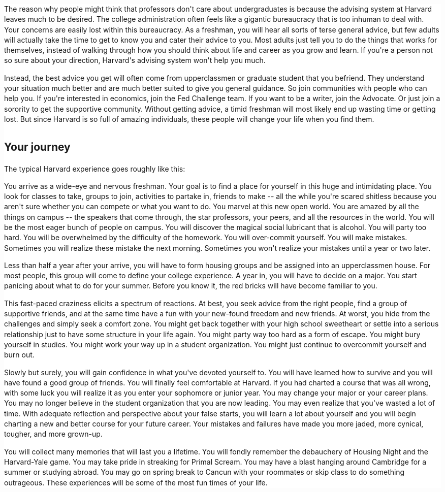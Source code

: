 The reason why people might think that professors don't care about undergraduates is because the advising system at Harvard leaves much to be desired. The college administration often feels like a gigantic bureaucracy that is too inhuman to deal with. Your concerns are easily lost within this bureaucracy. As a freshman, you will hear all sorts of terse general advice, but few adults will actually take the time to get to know you and cater their advice to you. Most adults just tell you to do the things that works for themselves, instead of walking through how you should think about life and career as you grow and learn. If you're a person not so sure about your direction, Harvard's advising system won't help you much. 

Instead, the best advice you get will often come from upperclassmen or graduate student that you befriend. They understand your situation much better and are much better suited to give you general guidance. So join communities with people who can help you. If you're interested in economics, join the Fed Challenge team. If you want to be a writer, join the Advocate. Or just join a sorority to get the supportive community. Without getting advice, a timid freshman will most likely end up wasting time or getting lost. But since Harvard is so full of amazing individuals, these people will change your life when you find them. 

## Your journey

The typical Harvard experience goes roughly like this: 

You arrive as a wide-eye and nervous freshman. Your goal is to find a place for yourself in this huge and intimidating place. You look for classes to take, groups to join, activities to partake in, friends to make -- all the while you're scared shitless because you aren't sure whether you can compete or what you want to do. You marvel at this new open world. You are amazed by all the things on campus -- the speakers that come through, the star professors, your peers, and all the resources in the world. You will be the most eager bunch of people on campus. You will discover the magical social lubricant that is alcohol. You will party too hard. You will be overwhelmed by the difficulty of the homework. You will over-commit yourself. You will make mistakes. Sometimes you will realize these mistake the next morning. Sometimes you won't realize your mistakes until a year or two later. 

Less than half a year after your arrive, you will have to form housing groups and be assigned into an upperclassmen house. For most people, this group will come to define your college experience. A year in, you will have to decide on a major. You start panicing about what to do for your summer. Before you know it, the red bricks will have become familiar to you. 

This fast-paced craziness elicits a spectrum of reactions. At best, you seek advice from the right people, find a group of supportive friends, and at the same time have a fun with your new-found freedom and new friends. At worst, you hide from the challenges and simply seek a comfort zone. You might get back together with your high school sweetheart or settle into a serious relationship just to have some structure in your life again. You might party way too hard as a form of escape. You might bury yourself in studies. You might work your way up in a student organization. You might just continue to overcommit yourself and burn out. 

Slowly but surely, you will gain confidence in what you've devoted yourself to. You will have learned how to survive and you will have found a good group of friends. You will finally feel comfortable at Harvard. If you had charted a course that was all wrong, with some luck you will realize it as you enter your sophomore or junior year. You may change your major or your career plans. You may no longer believe in the student organization that you are now leading. You may even realize that you've wasted a lot of time. With adequate reflection and perspective about your false starts, you will learn a lot about yourself and you will begin charting a new and better course for your future career. Your mistakes and failures have made you more jaded, more cynical, tougher, and more grown-up. 

You will collect many memories that will last you a lifetime. You will fondly remember the debauchery of Housing Night and the Harvard-Yale game. You may take pride in streaking for Primal Scream. You may have a blast hanging around Cambridge for a summer or studying abroad. You may go on spring break to Cancun with your roommates or skip class to do something outrageous. These experiences will be some of the most fun times of your life. 
